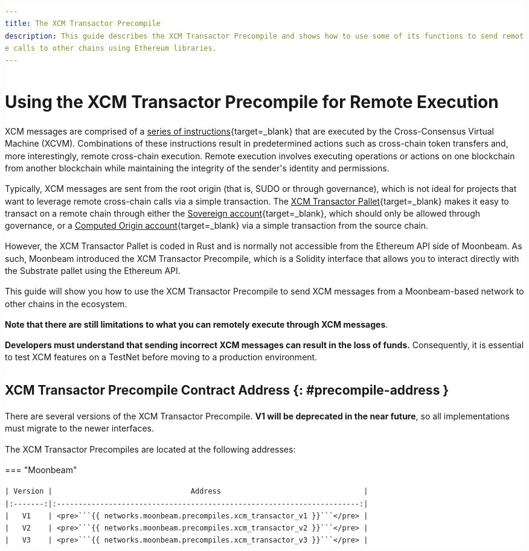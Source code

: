 ```yaml
---
title: The XCM Transactor Precompile
description: This guide describes the XCM Transactor Precompile and shows how to use some of its functions to send remote calls to other chains using Ethereum libraries.
---
```


# Using the XCM Transactor Precompile for Remote Execution

XCM messages are comprised of a [series of instructions](/builders/interoperability/xcm/core-concepts/instructions/){target=\_blank} that are executed by the Cross-Consensus Virtual Machine (XCVM). Combinations of these instructions result in predetermined actions such as cross-chain token transfers and, more interestingly, remote cross-chain execution. Remote execution involves executing operations or actions on one blockchain from another blockchain while maintaining the integrity of the sender's identity and permissions.

Typically, XCM messages are sent from the root origin (that is, SUDO or through governance), which is not ideal for projects that want to leverage remote cross-chain calls via a simple transaction. The [XCM Transactor Pallet](https://github.com/moonbeam-foundation/moonbeam/blob/master/pallets/xcm-transactor/src/lib.rs){target=\_blank} makes it easy to transact on a remote chain through either the [Sovereign account](/builders/interoperability/xcm/overview/#general-xcm-definitions){target=\_blank}, which should only be allowed through governance, or a [Computed Origin account](/builders/interoperability/xcm/remote-execution/computed-origins/){target=\_blank} via a simple transaction from the source chain.

However, the XCM Transactor Pallet is coded in Rust and is normally not accessible from the Ethereum API side of Moonbeam. As such, Moonbeam introduced the XCM Transactor Precompile, which is a Solidity interface that allows you to interact directly with the Substrate pallet using the Ethereum API.

This guide will show you how to use the XCM Transactor Precompile to send XCM messages from a Moonbeam-based network to other chains in the ecosystem.

**Note that there are still limitations to what you can remotely execute through XCM messages**.

**Developers must understand that sending incorrect XCM messages can result in the loss of funds.** Consequently, it is essential to test XCM features on a TestNet before moving to a production environment.

## XCM Transactor Precompile Contract Address {: #precompile-address }

There are several versions of the XCM Transactor Precompile. **V1 will be deprecated in the near future**, so all implementations must migrate to the newer interfaces.

The XCM Transactor Precompiles are located at the following addresses:

=== "Moonbeam"

    | Version |                                Address                                 |
    |:-------:|:----------------------------------------------------------------------:|
    |   V1    | <pre>```{{ networks.moonbeam.precompiles.xcm_transactor_v1 }}```</pre> |
    |   V2    | <pre>```{{ networks.moonbeam.precompiles.xcm_transactor_v2 }}```</pre> |
    |   V3    | <pre>```{{ networks.moonbeam.precompiles.xcm_transactor_v3 }}```</pre> |
